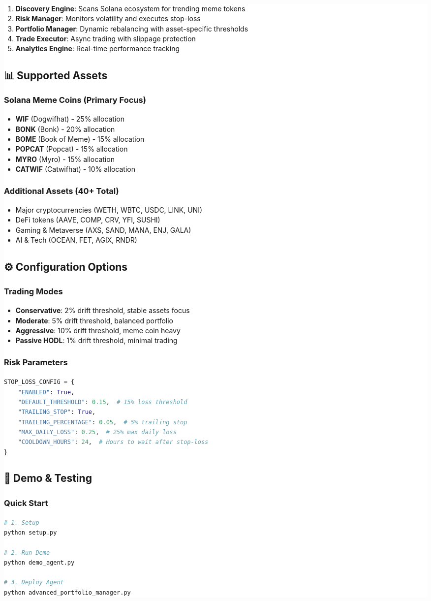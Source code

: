 1. **Discovery Engine**: Scans Solana ecosystem for trending meme tokens
2. **Risk Manager**: Monitors volatility and executes stop-loss
3. **Portfolio Manager**: Dynamic rebalancing with asset-specific thresholds
4. **Trade Executor**: Async trading with slippage protection
5. **Analytics Engine**: Real-time performance tracking

## 📊 Supported Assets

### **Solana Meme Coins (Primary Focus)**
- **WIF** (Dogwifhat) - 25% allocation
- **BONK** (Bonk) - 20% allocation
- **BOME** (Book of Meme) - 15% allocation
- **POPCAT** (Popcat) - 15% allocation
- **MYRO** (Myro) - 15% allocation
- **CATWIF** (Catwifhat) - 10% allocation

### **Additional Assets (40+ Total)**
- Major cryptocurrencies (WETH, WBTC, USDC, LINK, UNI)
- DeFi tokens (AAVE, COMP, CRV, YFI, SUSHI)
- Gaming & Metaverse (AXS, SAND, MANA, ENJ, GALA)
- AI & Tech (OCEAN, FET, AGIX, RNDR)

## ⚙️ Configuration Options

### **Trading Modes**
- **Conservative**: 2% drift threshold, stable assets focus
- **Moderate**: 5% drift threshold, balanced portfolio
- **Aggressive**: 10% drift threshold, meme coin heavy
- **Passive HODL**: 1% drift threshold, minimal trading

### **Risk Parameters**
```python
STOP_LOSS_CONFIG = {
    "ENABLED": True,
    "DEFAULT_THRESHOLD": 0.15,  # 15% loss threshold
    "TRAILING_STOP": True,
    "TRAILING_PERCENTAGE": 0.05,  # 5% trailing stop
    "MAX_DAILY_LOSS": 0.25,  # 25% max daily loss
    "COOLDOWN_HOURS": 24,  # Hours to wait after stop-loss
}
```

## 🚀 Demo & Testing

### **Quick Start**
```bash
# 1. Setup
python setup.py

# 2. Run Demo
python demo_agent.py

# 3. Deploy Agent
python advanced_portfolio_manager.py
```

